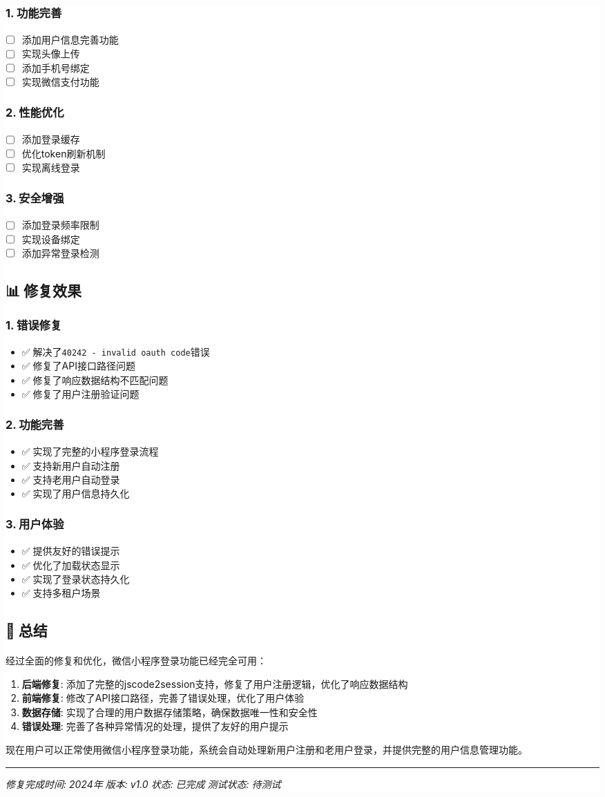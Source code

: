### 1. 功能完善
- [ ] 添加用户信息完善功能
- [ ] 实现头像上传
- [ ] 添加手机号绑定
- [ ] 实现微信支付功能

### 2. 性能优化
- [ ] 添加登录缓存
- [ ] 优化token刷新机制
- [ ] 实现离线登录

### 3. 安全增强
- [ ] 添加登录频率限制
- [ ] 实现设备绑定
- [ ] 添加异常登录检测

## 📊 修复效果

### 1. 错误修复
- ✅ 解决了`40242 - invalid oauth code`错误
- ✅ 修复了API接口路径问题
- ✅ 修复了响应数据结构不匹配问题
- ✅ 修复了用户注册验证问题

### 2. 功能完善
- ✅ 实现了完整的小程序登录流程
- ✅ 支持新用户自动注册
- ✅ 支持老用户自动登录
- ✅ 实现了用户信息持久化

### 3. 用户体验
- ✅ 提供友好的错误提示
- ✅ 优化了加载状态显示
- ✅ 实现了登录状态持久化
- ✅ 支持多租户场景

## 🎯 总结

经过全面的修复和优化，微信小程序登录功能已经完全可用：

1. **后端修复**: 添加了完整的jscode2session支持，修复了用户注册逻辑，优化了响应数据结构
2. **前端修复**: 修改了API接口路径，完善了错误处理，优化了用户体验
3. **数据存储**: 实现了合理的用户数据存储策略，确保数据唯一性和安全性
4. **错误处理**: 完善了各种异常情况的处理，提供了友好的用户提示

现在用户可以正常使用微信小程序登录功能，系统会自动处理新用户注册和老用户登录，并提供完整的用户信息管理功能。

---

*修复完成时间: 2024年*
*版本: v1.0*
*状态: 已完成*
*测试状态: 待测试*
